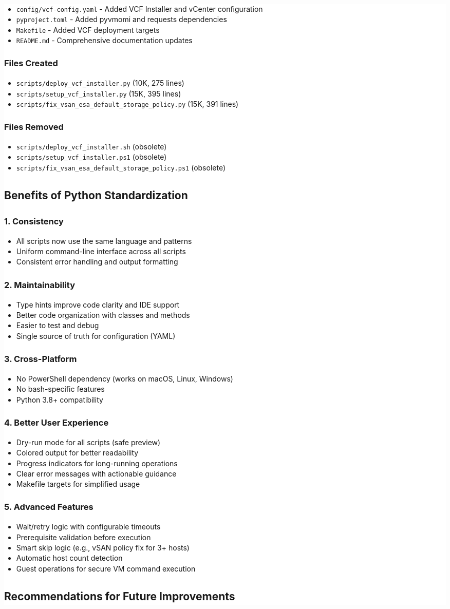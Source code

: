 - `config/vcf-config.yaml` - Added VCF Installer and vCenter configuration
- `pyproject.toml` - Added pyvmomi and requests dependencies
- `Makefile` - Added VCF deployment targets
- `README.md` - Comprehensive documentation updates

### Files Created

- `scripts/deploy_vcf_installer.py` (10K, 275 lines)
- `scripts/setup_vcf_installer.py` (15K, 395 lines)
- `scripts/fix_vsan_esa_default_storage_policy.py` (15K, 391 lines)

### Files Removed

- `scripts/deploy_vcf_installer.sh` (obsolete)
- `scripts/setup_vcf_installer.ps1` (obsolete)
- `scripts/fix_vsan_esa_default_storage_policy.ps1` (obsolete)

## Benefits of Python Standardization

### 1. **Consistency**
- All scripts now use the same language and patterns
- Uniform command-line interface across all scripts
- Consistent error handling and output formatting

### 2. **Maintainability**
- Type hints improve code clarity and IDE support
- Better code organization with classes and methods
- Easier to test and debug
- Single source of truth for configuration (YAML)

### 3. **Cross-Platform**
- No PowerShell dependency (works on macOS, Linux, Windows)
- No bash-specific features
- Python 3.8+ compatibility

### 4. **Better User Experience**
- Dry-run mode for all scripts (safe preview)
- Colored output for better readability
- Progress indicators for long-running operations
- Clear error messages with actionable guidance
- Makefile targets for simplified usage

### 5. **Advanced Features**
- Wait/retry logic with configurable timeouts
- Prerequisite validation before execution
- Smart skip logic (e.g., vSAN policy fix for 3+ hosts)
- Automatic host count detection
- Guest operations for secure VM command execution

## Recommendations for Future Improvements
